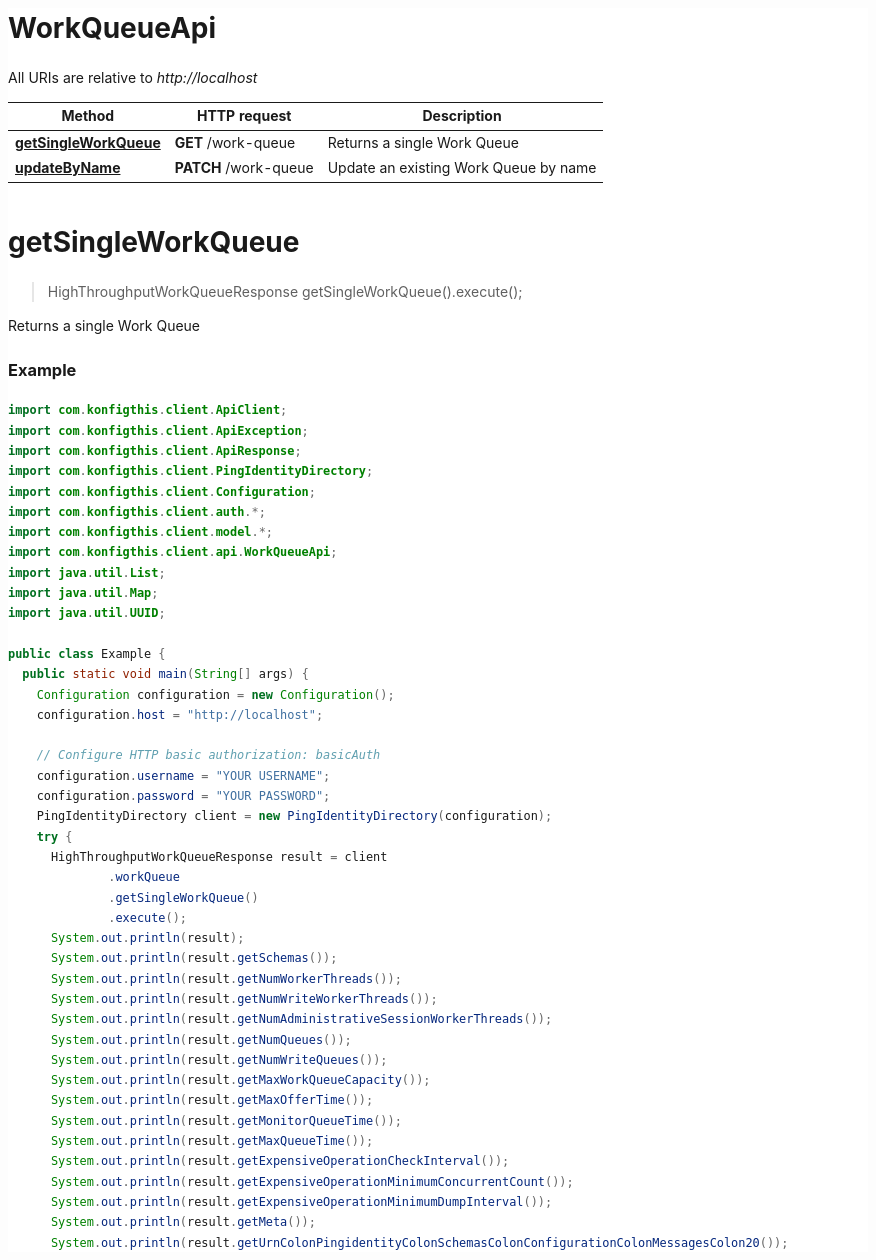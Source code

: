 # WorkQueueApi

All URIs are relative to *http://localhost*

| Method | HTTP request | Description |
|------------- | ------------- | -------------|
| [**getSingleWorkQueue**](WorkQueueApi.md#getSingleWorkQueue) | **GET** /work-queue | Returns a single Work Queue |
| [**updateByName**](WorkQueueApi.md#updateByName) | **PATCH** /work-queue | Update an existing Work Queue by name |


<a name="getSingleWorkQueue"></a>
# **getSingleWorkQueue**
> HighThroughputWorkQueueResponse getSingleWorkQueue().execute();

Returns a single Work Queue

### Example
```java
import com.konfigthis.client.ApiClient;
import com.konfigthis.client.ApiException;
import com.konfigthis.client.ApiResponse;
import com.konfigthis.client.PingIdentityDirectory;
import com.konfigthis.client.Configuration;
import com.konfigthis.client.auth.*;
import com.konfigthis.client.model.*;
import com.konfigthis.client.api.WorkQueueApi;
import java.util.List;
import java.util.Map;
import java.util.UUID;

public class Example {
  public static void main(String[] args) {
    Configuration configuration = new Configuration();
    configuration.host = "http://localhost";
    
    // Configure HTTP basic authorization: basicAuth
    configuration.username = "YOUR USERNAME";
    configuration.password = "YOUR PASSWORD";
    PingIdentityDirectory client = new PingIdentityDirectory(configuration);
    try {
      HighThroughputWorkQueueResponse result = client
              .workQueue
              .getSingleWorkQueue()
              .execute();
      System.out.println(result);
      System.out.println(result.getSchemas());
      System.out.println(result.getNumWorkerThreads());
      System.out.println(result.getNumWriteWorkerThreads());
      System.out.println(result.getNumAdministrativeSessionWorkerThreads());
      System.out.println(result.getNumQueues());
      System.out.println(result.getNumWriteQueues());
      System.out.println(result.getMaxWorkQueueCapacity());
      System.out.println(result.getMaxOfferTime());
      System.out.println(result.getMonitorQueueTime());
      System.out.println(result.getMaxQueueTime());
      System.out.println(result.getExpensiveOperationCheckInterval());
      System.out.println(result.getExpensiveOperationMinimumConcurrentCount());
      System.out.println(result.getExpensiveOperationMinimumDumpInterval());
      System.out.println(result.getMeta());
      System.out.println(result.getUrnColonPingidentityColonSchemasColonConfigurationColonMessagesColon20());
```